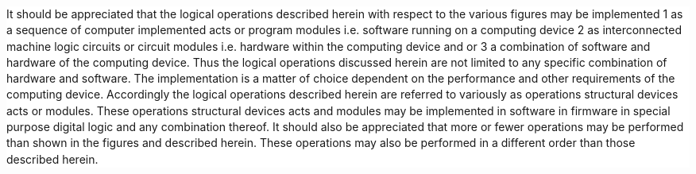 It should be appreciated that the logical operations described herein with respect to the various figures may be implemented 1 as a sequence of computer implemented acts or program modules i.e. software running on a computing device 2 as interconnected machine logic circuits or circuit modules i.e. hardware within the computing device and or 3 a combination of software and hardware of the computing device. Thus the logical operations discussed herein are not limited to any specific combination of hardware and software. The implementation is a matter of choice dependent on the performance and other requirements of the computing device. Accordingly the logical operations described herein are referred to variously as operations structural devices acts or modules. These operations structural devices acts and modules may be implemented in software in firmware in special purpose digital logic and any combination thereof. It should also be appreciated that more or fewer operations may be performed than shown in the figures and described herein. These operations may also be performed in a different order than those described herein.

